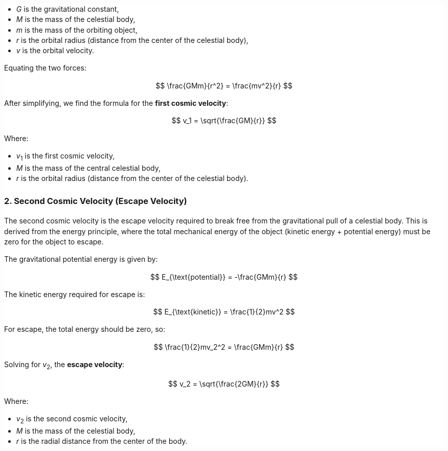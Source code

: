 - $G$ is the gravitational constant,
- $M$ is the mass of the celestial body,
- $m$ is the mass of the orbiting object,
- $r$ is the orbital radius (distance from the center of the celestial body),
- $v$ is the orbital velocity.

Equating the two forces:

$$
\frac{GMm}{r^2} = \frac{mv^2}{r}
$$

After simplifying, we find the formula for the **first cosmic velocity**:

$$
v_1 = \sqrt{\frac{GM}{r}}
$$

Where:

- $v_1$ is the first cosmic velocity,
- $M$ is the mass of the central celestial body,
- $r$ is the orbital radius (distance from the center of the celestial body).

### 2. **Second Cosmic Velocity (Escape Velocity)**

The second cosmic velocity is the escape velocity required to break free from the gravitational pull of a celestial body. This is derived from the energy principle, where the total mechanical energy of the object (kinetic energy + potential energy) must be zero for the object to escape.

The gravitational potential energy is given by:

$$
E_{\text{potential}} = -\frac{GMm}{r}
$$

The kinetic energy required for escape is:

$$
E_{\text{kinetic}} = \frac{1}{2}mv^2
$$

For escape, the total energy should be zero, so:

$$
\frac{1}{2}mv_2^2 = \frac{GMm}{r}
$$

Solving for $v_2$, the **escape velocity**:

$$
v_2 = \sqrt{\frac{2GM}{r}}
$$

Where:

- $v_2$ is the second cosmic velocity,
- $M$ is the mass of the celestial body,
- $r$ is the radial distance from the center of the body.
